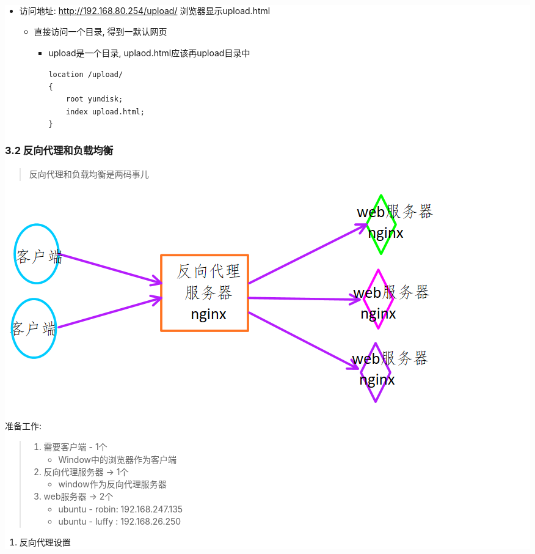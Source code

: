    - 访问地址: <http://192.168.80.254/upload/> 浏览器显示upload.html 

     - 直接访问一个目录, 得到一默认网页

       - upload是一个目录, uplaod.html应该再upload目录中

         ```nginx
         location /upload/
         {
             root yundisk;
             index upload.html;
         }
         ```

### 3.2 反向代理和负载均衡

> 反向代理和负载均衡是两码事儿
>

![1527415078314](8.png)

准备工作:

> 1. 需要客户端 - 1个
>    - Window中的浏览器作为客户端 
> 2. 反向代理服务器 -> 1个
>    - window作为反向代理服务器
> 3. web服务器 -> 2个
>    - ubuntu - robin: 192.168.247.135
>    - ubuntu - luffy : 192.168.26.250

1. 反向代理设置
